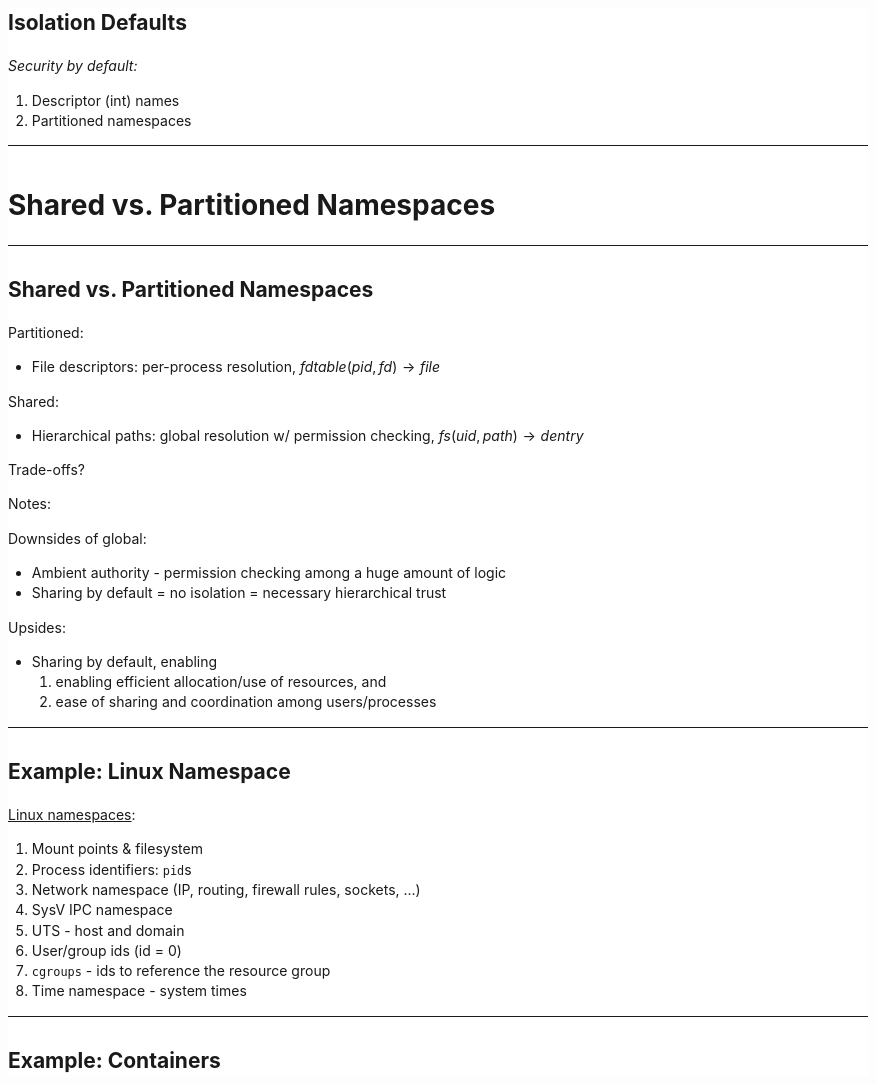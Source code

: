 
## Isolation Defaults

*Security by default:*
1. Descriptor (int) names
2. Partitioned namespaces

---

# Shared vs. Partitioned Namespaces

---

## Shared vs. Partitioned Namespaces

Partitioned:
- File descriptors: per-process resolution, $fdtable(pid, fd) \to file$

Shared:
- Hierarchical paths: global resolution w/ permission checking, $fs(uid, path) \to dentry$

Trade-offs?

Notes:

Downsides of global:
- Ambient authority - permission checking among a huge amount of logic
- Sharing by default = no isolation = necessary hierarchical trust

Upsides:
- Sharing by default, enabling
  1. enabling efficient allocation/use of resources, and
  2. ease of sharing and coordination among users/processes

---

## Example: Linux Namespace

[Linux namespaces](https://en.wikipedia.org/wiki/Linux_namespaces):
1. Mount points & filesystem
2. Process identifiers: `pid`s
3. Network namespace (IP, routing, firewall rules, sockets, ...)
4. SysV IPC namespace
5. UTS - host and domain
6. User/group ids (id = 0)
7. `cgroups` - ids to reference the resource group
8. Time namespace - system times

---

## Example: Containers
